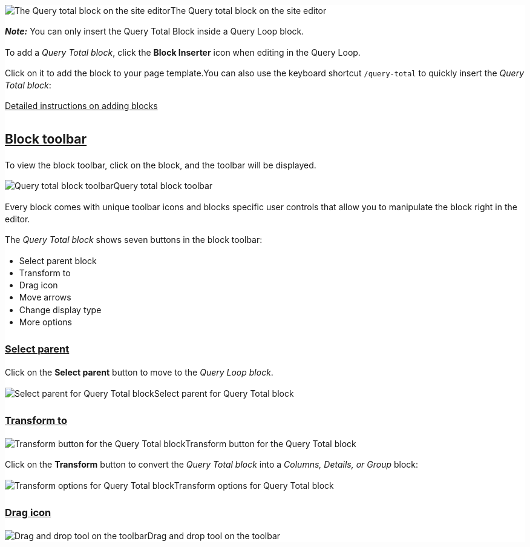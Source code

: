 ![The Query total block on the site editor](https://wordpress.org/documentation/files/2025/04/query-total-intro-1024x681.png)The Query total block on the site editor

_**Note:**_ You can only insert the Query Total Block inside a Query Loop block.

To add a _Query Total block_, click the **Block Inserter** icon when editing in the Query Loop.

Click on it to add the block to your page template.You can also use the keyboard shortcut `/query-total` to quickly insert the _Query Total block_:

[Detailed instructions on adding blocks](https://wordpress.org/documentation/article/adding-a-new-block/)

## [Block toolbar](https://wordpress.org/documentation/article/query-total-block/\#block-toolbar)

To view the block toolbar, click on the block, and the toolbar will be displayed.

![Query total block toolbar](https://wordpress.org/documentation/files/2025/04/query-total-toolbar.png)Query total block toolbar

Every block comes with unique toolbar icons and blocks specific user controls that allow you to manipulate the block right in the editor.

The _Query Total block_ shows seven buttons in the block toolbar:

- Select parent block
- Transform to
- Drag icon
- Move arrows
- Change display type
- More options

### [Select parent](https://wordpress.org/documentation/article/query-total-block/\#select-parent)

Click on the **Select parent** button to move to the _Query Loop block_.

![Select parent for Query Total block](https://wordpress.org/documentation/files/2025/04/query-total-select-parent.png)Select parent for Query Total block

### [Transform to](https://wordpress.org/documentation/article/query-total-block/\#transform-to)

![Transform button for the Query Total block](https://wordpress.org/documentation/files/2025/04/query-total-transform.png)Transform button for the Query Total block

Click on the **Transform** button to convert the _Query Total block_ into a _Columns, Details, or Group_ block:

![Transform options for Query Total block](https://wordpress.org/documentation/files/2025/04/query-total-transform-to.png)Transform options for Query Total block

### [Drag icon](https://wordpress.org/documentation/article/query-total-block/\#drag-icon)

![Drag and drop tool on the toolbar](https://wordpress.org/documentation/files/2025/04/query-total-drag.png)Drag and drop tool on the toolbar
